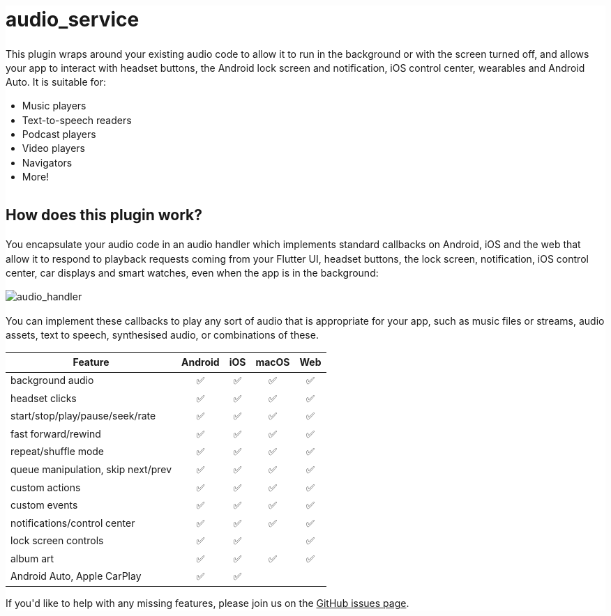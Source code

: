 # audio_service

This plugin wraps around your existing audio code to allow it to run in the background or with the screen turned off, and allows your app to interact with headset buttons, the Android lock screen and notification, iOS control center, wearables and Android Auto. It is suitable for:

* Music players
* Text-to-speech readers
* Podcast players
* Video players
* Navigators
* More!

## How does this plugin work?

You encapsulate your audio code in an audio handler which implements standard callbacks on Android, iOS and the web that allow it to respond to playback requests coming from your Flutter UI, headset buttons, the lock screen, notification, iOS control center, car displays and smart watches, even when the app is in the background:

![audio_handler](https://user-images.githubusercontent.com/19899190/100403242-762e7480-30b2-11eb-9fcf-938e08beee53.png)

You can implement these callbacks to play any sort of audio that is appropriate for your app, such as music files or streams, audio assets, text to speech, synthesised audio, or combinations of these.

| Feature                            | Android   | iOS     | macOS   | Web     |
| -------                            | :-------: | :-----: | :-----: | :-----: |
| background audio                   | ✅        | ✅      | ✅      | ✅      |
| headset clicks                     | ✅        | ✅      | ✅      | ✅      |
| start/stop/play/pause/seek/rate    | ✅        | ✅      | ✅      | ✅      |
| fast forward/rewind                | ✅        | ✅      | ✅      | ✅      |
| repeat/shuffle mode                | ✅        | ✅      | ✅      | ✅      |
| queue manipulation, skip next/prev | ✅        | ✅      | ✅      | ✅      |
| custom actions                     | ✅        | ✅      | ✅      | ✅      |
| custom events                      | ✅        | ✅      | ✅      | ✅      |
| notifications/control center       | ✅        | ✅      | ✅      | ✅      |
| lock screen controls               | ✅        | ✅      |         | ✅      |
| album art                          | ✅        | ✅      | ✅      | ✅      |
| Android Auto, Apple CarPlay        | ✅        | ✅      |         |         |

If you'd like to help with any missing features, please join us on the [GitHub issues page](https://github.com/ryanheise/audio_service/issues).
